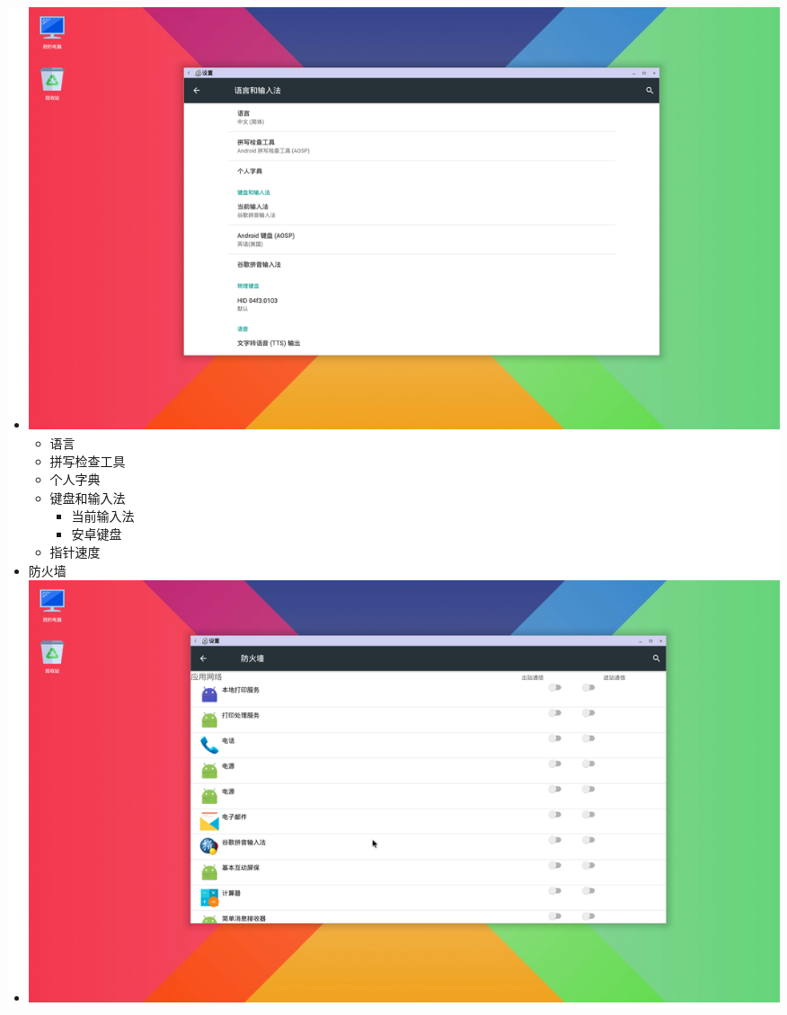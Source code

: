    - ![](pic/xitongshezhi/tmp_18072-settinglag233668700.png)
      - 语言
      - 拼写检查工具
      - 个人字典
      - 键盘和输入法
        - 当前输入法
        - 安卓键盘
      - 指针速度
   - 防火墙
   - ![](pic/xitongshezhi/tmp_9632-settingwall811040158.png)
